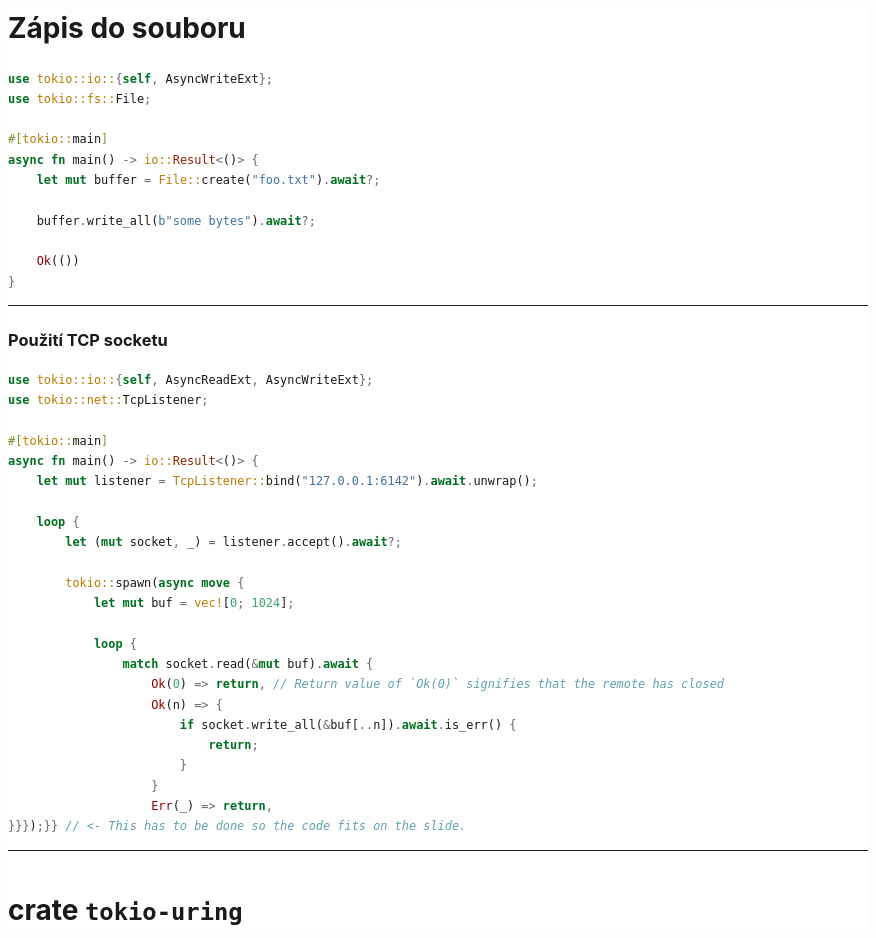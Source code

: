 
# Zápis do souboru

```rust
use tokio::io::{self, AsyncWriteExt};
use tokio::fs::File;

#[tokio::main]
async fn main() -> io::Result<()> {
    let mut buffer = File::create("foo.txt").await?;

    buffer.write_all(b"some bytes").await?;

    Ok(())
}
```

---

### Použití TCP socketu

```rust
use tokio::io::{self, AsyncReadExt, AsyncWriteExt};
use tokio::net::TcpListener;

#[tokio::main]
async fn main() -> io::Result<()> {
    let mut listener = TcpListener::bind("127.0.0.1:6142").await.unwrap();

    loop {
        let (mut socket, _) = listener.accept().await?;
        
        tokio::spawn(async move {
            let mut buf = vec![0; 1024];

            loop {
                match socket.read(&mut buf).await {
                    Ok(0) => return, // Return value of `Ok(0)` signifies that the remote has closed
                    Ok(n) => {
                        if socket.write_all(&buf[..n]).await.is_err() {
                            return;
                        }
                    }
                    Err(_) => return,
}}});}} // <- This has to be done so the code fits on the slide.
```

---

# crate `tokio-uring`
